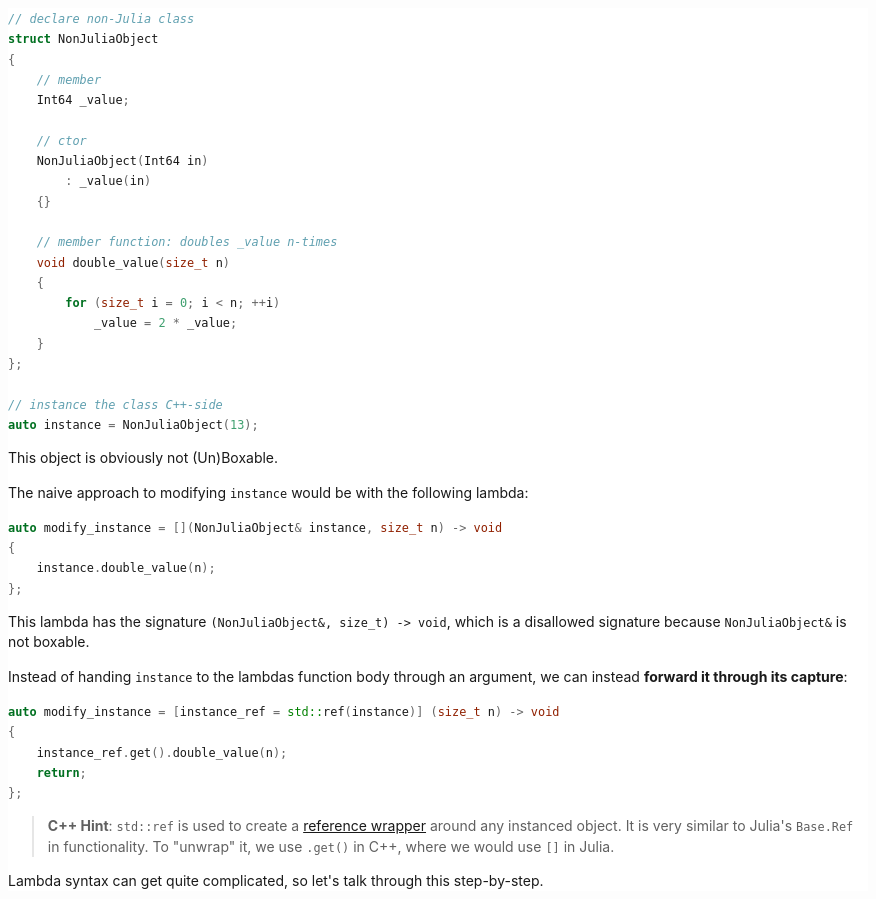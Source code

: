 ```cpp
// declare non-Julia class
struct NonJuliaObject
{
    // member
    Int64 _value;
    
    // ctor
    NonJuliaObject(Int64 in)
        : _value(in)
    {}
    
    // member function: doubles _value n-times
    void double_value(size_t n)
    {
        for (size_t i = 0; i < n; ++i)
            _value = 2 * _value;
    }
};

// instance the class C++-side
auto instance = NonJuliaObject(13);
```

This object is obviously not (Un)Boxable.

The naive approach to modifying `instance` would be with the following lambda:

```cpp
auto modify_instance = [](NonJuliaObject& instance, size_t n) -> void
{
    instance.double_value(n);
};
```

This lambda has the signature `(NonJuliaObject&, size_t) -> void`, which is a disallowed signature because `NonJuliaObject&` is not boxable.

Instead of handing `instance` to the lambdas function body through an argument, we can instead **forward it through its capture**:

```cpp
auto modify_instance = [instance_ref = std::ref(instance)] (size_t n) -> void
{
    instance_ref.get().double_value(n);
    return;
};
```

> **C++ Hint**: `std::ref` is used to create a [reference wrapper](https://en.cppreference.com/w/cpp/utility/functional/reference_wrapper) around any instanced object. It is very similar to Julia's `Base.Ref` in functionality. To "unwrap" it, we use `.get()` in C++, where we would use `[]` in Julia.
    
Lambda syntax can get quite complicated, so let's talk through this step-by-step. 
